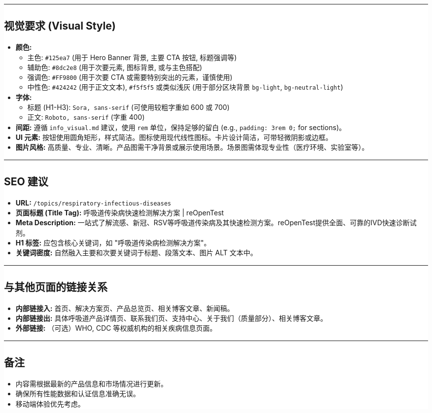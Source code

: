 
---

## 视觉要求 (Visual Style)

*   **颜色:**
    *   主色: `#125ea7` (用于 Hero Banner 背景, 主要 CTA 按钮, 标题强调等)
    *   辅助色: `#8dc2e8` (用于次要元素, 图标背景, 或与主色搭配)
    *   强调色: `#FF9800` (用于次要 CTA 或需要特别突出的元素，谨慎使用)
    *   中性色: `#424242` (用于正文文本), `#f5f5f5` 或类似浅灰 (用于部分区块背景 `bg-light`, `bg-neutral-light`)
*   **字体:**
    *   标题 (H1-H3): `Sora, sans-serif` (可使用较粗字重如 600 或 700)
    *   正文: `Roboto, sans-serif` (字重 400)
*   **间距:** 遵循 `info_visual.md` 建议，使用 `rem` 单位，保持足够的留白 (e.g., `padding: 3rem 0;` for sections)。
*   **UI 元素:** 按钮使用圆角矩形，样式简洁。图标使用现代线性图标。卡片设计简洁，可带轻微阴影或边框。
*   **图片风格:** 高质量、专业、清晰。产品图需干净背景或展示使用场景。场景图需体现专业性（医疗环境、实验室等）。

---

## SEO 建议

*   **URL:** `/topics/respiratory-infectious-diseases`
*   **页面标题 (Title Tag):** 呼吸道传染病快速检测解决方案 | reOpenTest
*   **Meta Description:** 一站式了解流感、新冠、RSV等呼吸道传染病及其快速检测方案。reOpenTest提供全面、可靠的IVD快速诊断试剂。
*   **H1 标签:** 应包含核心关键词，如 "呼吸道传染病检测解决方案"。
*   **关键词密度:** 自然融入主要和次要关键词于标题、段落文本、图片 ALT 文本中。

---

## 与其他页面的链接关系

*   **内部链接入:** 首页、解决方案页、产品总览页、相关博客文章、新闻稿。
*   **内部链接出:** 具体呼吸道产品详情页、联系我们页、支持中心、关于我们（质量部分）、相关博客文章。
*   **外部链接:** （可选）WHO, CDC 等权威机构的相关疾病信息页面。

---

## 备注

*   内容需根据最新的产品信息和市场情况进行更新。
*   确保所有性能数据和认证信息准确无误。
*   移动端体验优先考虑。
